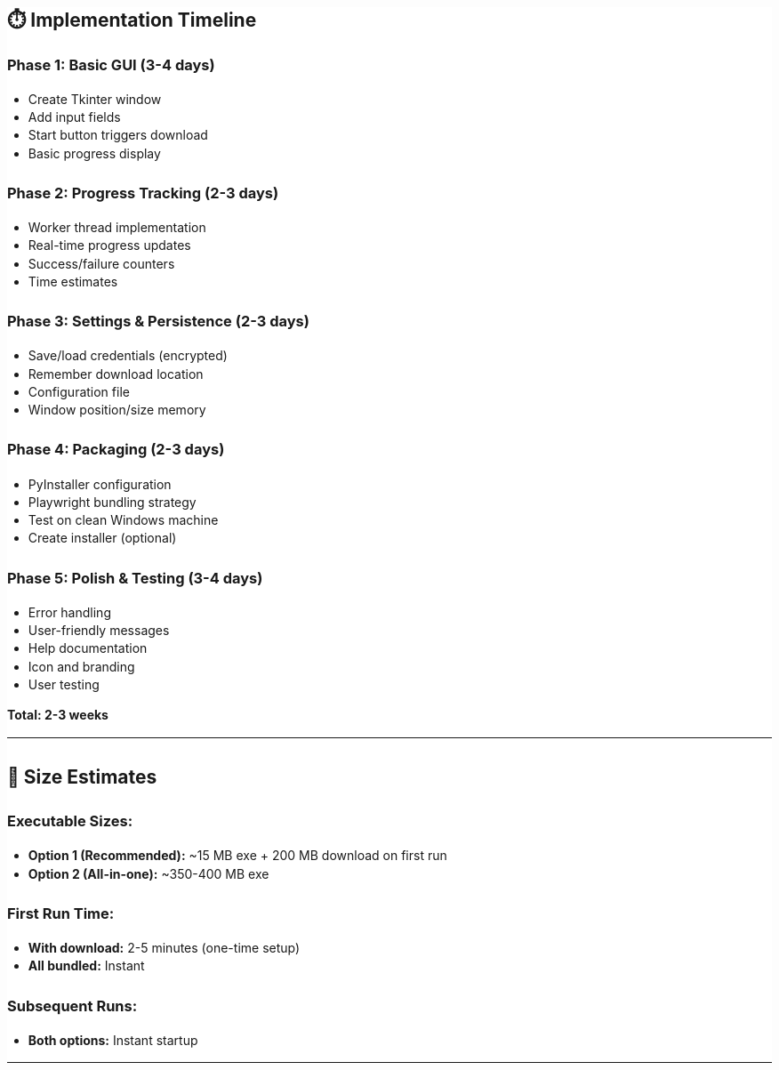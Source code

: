 
## ⏱️ Implementation Timeline

### Phase 1: Basic GUI (3-4 days)
- Create Tkinter window
- Add input fields
- Start button triggers download
- Basic progress display

### Phase 2: Progress Tracking (2-3 days)
- Worker thread implementation
- Real-time progress updates
- Success/failure counters
- Time estimates

### Phase 3: Settings & Persistence (2-3 days)
- Save/load credentials (encrypted)
- Remember download location
- Configuration file
- Window position/size memory

### Phase 4: Packaging (2-3 days)
- PyInstaller configuration
- Playwright bundling strategy
- Test on clean Windows machine
- Create installer (optional)

### Phase 5: Polish & Testing (3-4 days)
- Error handling
- User-friendly messages
- Help documentation
- Icon and branding
- User testing

**Total: 2-3 weeks**

---

## 📏 Size Estimates

### Executable Sizes:
- **Option 1 (Recommended):** ~15 MB exe + 200 MB download on first run
- **Option 2 (All-in-one):** ~350-400 MB exe

### First Run Time:
- **With download:** 2-5 minutes (one-time setup)
- **All bundled:** Instant

### Subsequent Runs:
- **Both options:** Instant startup

---